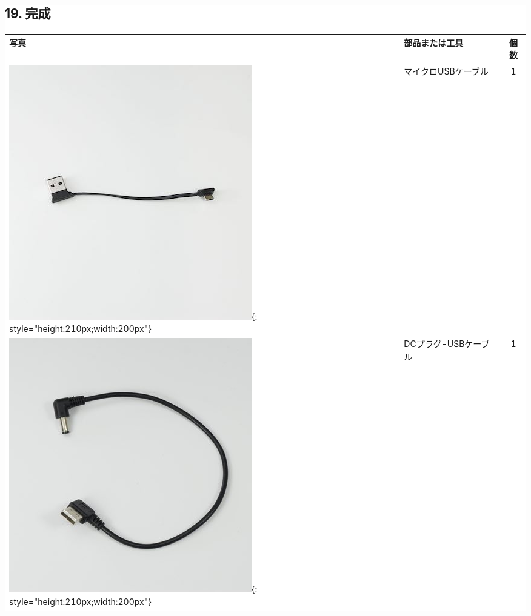 ## 19. 完成

|写真|部品または工具|個数|
|:--|:--|:--:|
|![](./img/BOM/add_USB_A-B001.jpg){: style="height:210px;width:200px"}|マイクロUSBケーブル | 1|
|![](./img/BOM/add_DC_A_cable001.jpg){: style="height:210px;width:200px"}|DCプラグ-USBケーブル|1|